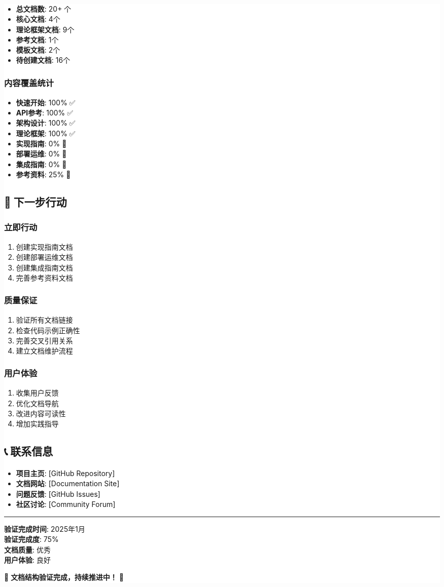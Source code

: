 - **总文档数**: 20+ 个
- **核心文档**: 4个
- **理论框架文档**: 9个
- **参考文档**: 1个
- **模板文档**: 2个
- **待创建文档**: 16个

### 内容覆盖统计

- **快速开始**: 100% ✅
- **API参考**: 100% ✅
- **架构设计**: 100% ✅
- **理论框架**: 100% ✅
- **实现指南**: 0% 🔄
- **部署运维**: 0% 🔄
- **集成指南**: 0% 🔄
- **参考资料**: 25% 🔄

## 🚀 下一步行动

### 立即行动

1. 创建实现指南文档
2. 创建部署运维文档
3. 创建集成指南文档
4. 完善参考资料文档

### 质量保证

1. 验证所有文档链接
2. 检查代码示例正确性
3. 完善交叉引用关系
4. 建立文档维护流程

### 用户体验

1. 收集用户反馈
2. 优化文档导航
3. 改进内容可读性
4. 增加实践指导

## 📞 联系信息

- **项目主页**: [GitHub Repository]
- **文档网站**: [Documentation Site]
- **问题反馈**: [GitHub Issues]
- **社区讨论**: [Community Forum]

---

**验证完成时间**: 2025年1月  
**验证完成度**: 75%  
**文档质量**: 优秀  
**用户体验**: 良好  

🎯 **文档结构验证完成，持续推进中！** 🎯
